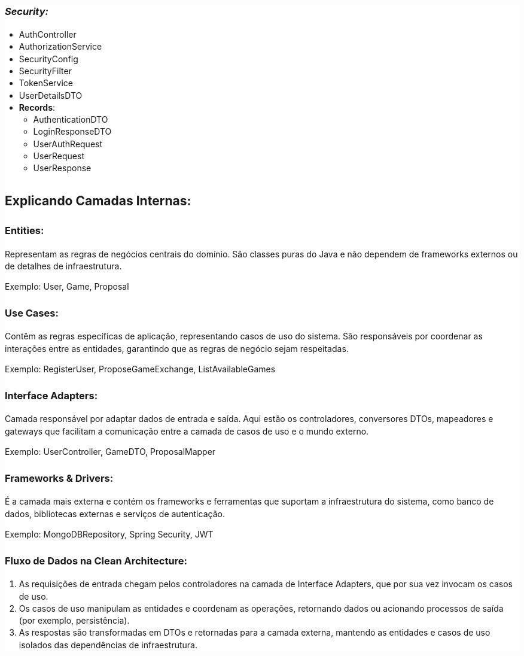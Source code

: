 ### *Security:*
- AuthController
- AuthorizationService
- SecurityConfig
- SecurityFilter
- TokenService
- UserDetailsDTO
- **Records**:
    - AuthenticationDTO
    - LoginResponseDTO
    - UserAuthRequest
    - UserRequest
    - UserResponse


## Explicando Camadas Internas:

### Entities:
Representam as regras de negócios centrais do domínio. São classes puras do Java e não dependem de frameworks externos ou de detalhes de infraestrutura.

Exemplo: User,  Game, Proposal

### Use Cases:
Contêm as regras específicas de aplicação, representando casos de uso do sistema. São responsáveis por coordenar as interações entre as entidades, garantindo que as regras de negócio sejam respeitadas.

Exemplo: RegisterUser, ProposeGameExchange, ListAvailableGames

### Interface Adapters:
Camada responsável por adaptar dados de entrada e saída. Aqui estão os controladores, conversores DTOs, mapeadores e gateways que facilitam a comunicação entre a camada de casos de uso e o mundo externo.

Exemplo: UserController, GameDTO, ProposalMapper

### Frameworks & Drivers:
É a camada mais externa e contém os frameworks e ferramentas que suportam a infraestrutura do sistema, como banco de dados, bibliotecas externas e serviços de autenticação.

Exemplo: MongoDBRepository, Spring Security, JWT

### Fluxo de Dados na Clean Architecture:
1. As requisições de entrada chegam pelos controladores na camada de Interface Adapters, que por sua vez invocam os casos de uso.
2. Os casos de uso manipulam as entidades e coordenam as operações, retornando dados ou acionando processos de saída (por exemplo, persistência).
3. As respostas são transformadas em DTOs e retornadas para a camada externa, mantendo as entidades e casos de uso isolados das dependências de infraestrutura.


